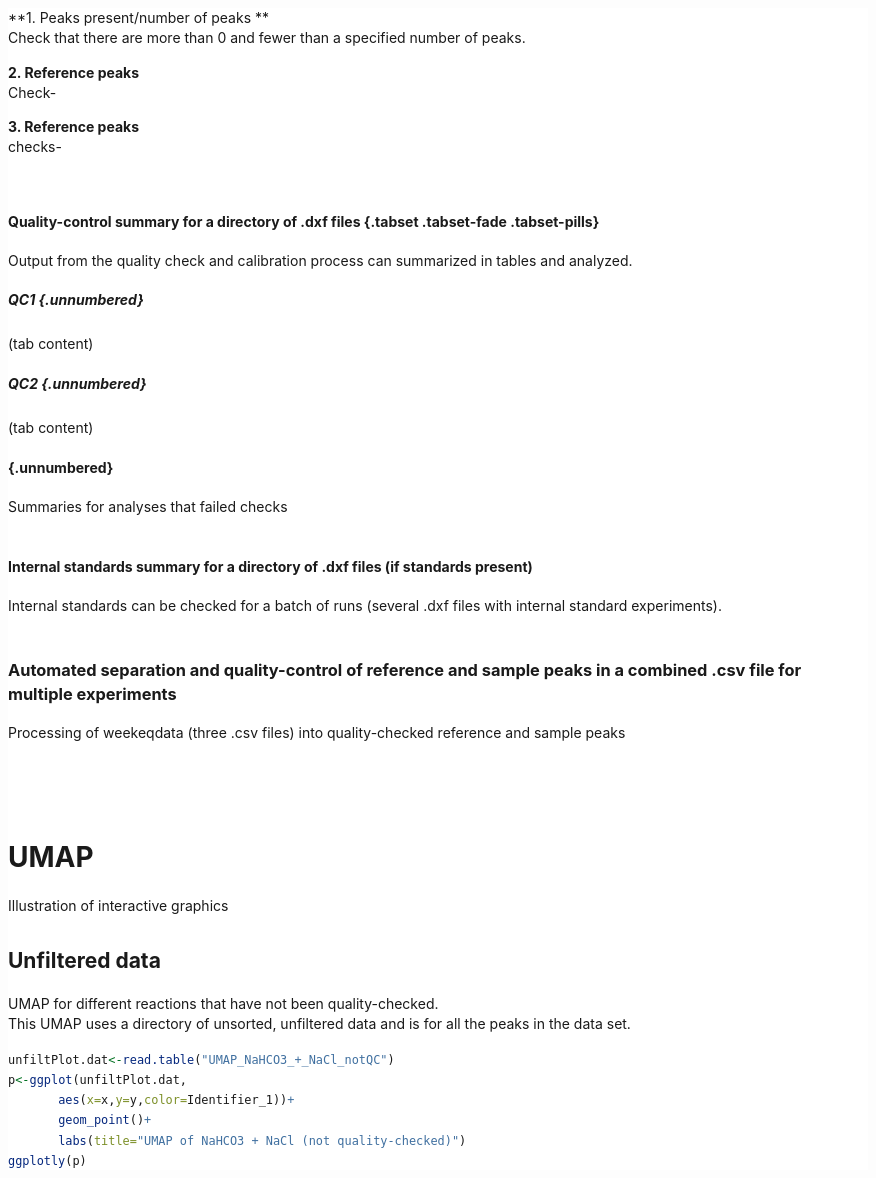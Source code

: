 **1. Peaks present/number of peaks **<br>
Check that there are more than 0 and fewer than a specified number of peaks.


**2. Reference peaks**<br>
Check- 


**3. Reference peaks**<br>
checks-

<br>

#### Quality-control summary for a directory of .dxf files {.tabset .tabset-fade .tabset-pills}

Output from the quality check and calibration process can summarized in tables and analyzed. 

##### QC1 {.unnumbered}
(tab content)

##### QC2 {.unnumbered}
(tab content)

#### {.unnumbered}
Summaries for analyses that failed checks
<br><br>


#### Internal standards summary for a directory of .dxf files (if standards present)
Internal standards can be checked for a batch of runs (several .dxf files with internal standard experiments).
<br><br>


### Automated separation and quality-control of reference and sample peaks in a combined .csv file for multiple experiments
Processing of weekeqdata (three .csv files) into quality-checked reference and sample peaks 

<br><br>


# UMAP
Illustration of interactive graphics

## Unfiltered data
UMAP for different reactions that have not been quality-checked.<br>
This UMAP uses a directory of unsorted, unfiltered data and is for all the peaks in the data set.


```{.r .details .show summary='Source'}
unfiltPlot.dat<-read.table("UMAP_NaHCO3_+_NaCl_notQC")
p<-ggplot(unfiltPlot.dat,
       aes(x=x,y=y,color=Identifier_1))+
       geom_point()+
       labs(title="UMAP of NaHCO3 + NaCl (not quality-checked)")
ggplotly(p)
```
